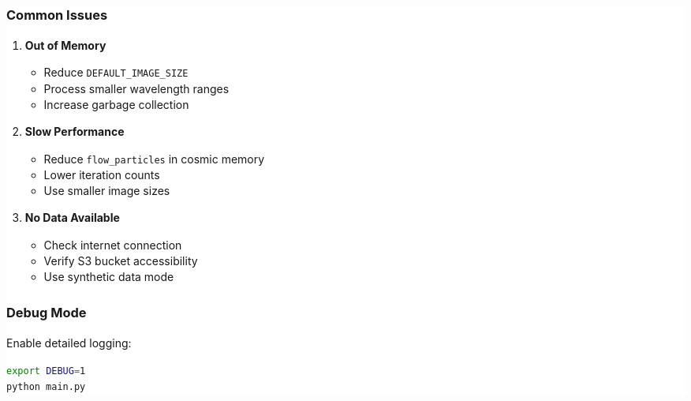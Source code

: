 ### Common Issues

1. **Out of Memory**
   - Reduce `DEFAULT_IMAGE_SIZE`
   - Process smaller wavelength ranges
   - Increase garbage collection

2. **Slow Performance**
   - Reduce `flow_particles` in cosmic memory
   - Lower iteration counts
   - Use smaller image sizes

3. **No Data Available**
   - Check internet connection
   - Verify S3 bucket accessibility
   - Use synthetic data mode

### Debug Mode

Enable detailed logging:
```bash
export DEBUG=1
python main.py
```